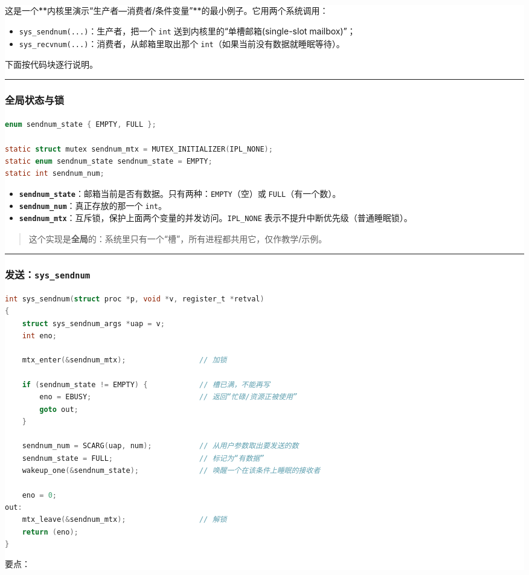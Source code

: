 这是一个**内核里演示“生产者—消费者/条件变量”**的最小例子。它用两个系统调用：

- `sys_sendnum(...)`：生产者，把一个 `int` 送到内核里的“单槽邮箱(single-slot mailbox)”；
- `sys_recvnum(...)`：消费者，从邮箱里取出那个 `int`（如果当前没有数据就睡眠等待）。

下面按代码块逐行说明。

------

### 全局状态与锁

```c
enum sendnum_state { EMPTY, FULL };

static struct mutex sendnum_mtx = MUTEX_INITIALIZER(IPL_NONE);
static enum sendnum_state sendnum_state = EMPTY;
static int sendnum_num;
```

- **`sendnum_state`**：邮箱当前是否有数据。只有两种：`EMPTY`（空）或 `FULL`（有一个数）。
- **`sendnum_num`**：真正存放的那一个 `int`。
- **`sendnum_mtx`**：互斥锁，保护上面两个变量的并发访问。`IPL_NONE` 表示不提升中断优先级（普通睡眠锁）。

> 这个实现是**全局**的：系统里只有一个“槽”，所有进程都共用它，仅作教学/示例。

------

### 发送：`sys_sendnum`

```c
int sys_sendnum(struct proc *p, void *v, register_t *retval)
{
    struct sys_sendnum_args *uap = v;
    int eno;

    mtx_enter(&sendnum_mtx);                 // 加锁

    if (sendnum_state != EMPTY) {            // 槽已满，不能再写
        eno = EBUSY;                         // 返回“忙碌/资源正被使用”
        goto out;
    }

    sendnum_num = SCARG(uap, num);           // 从用户参数取出要发送的数
    sendnum_state = FULL;                    // 标记为“有数据”
    wakeup_one(&sendnum_state);              // 唤醒一个在该条件上睡眠的接收者

    eno = 0;
out:
    mtx_leave(&sendnum_mtx);                 // 解锁
    return (eno);
}
```

要点：
